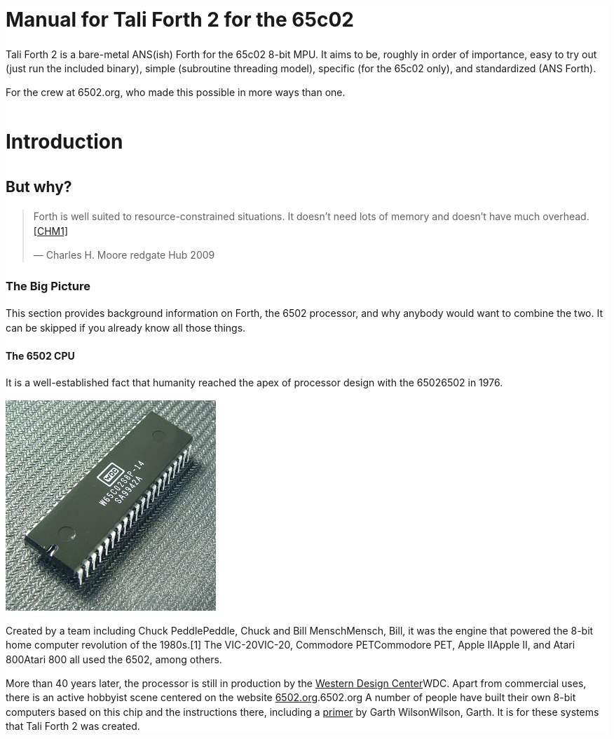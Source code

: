 # Manual for Tali Forth 2 for the 65c02

Tali Forth 2 is a bare-metal ANS(ish) Forth for the 65c02 8-bit MPU. It aims to be, roughly in order of importance, easy to try out (just run the included binary), simple (subroutine threading model), specific (for the 65c02 only), and standardized (ANS Forth).

For the crew at 6502.org, who made this possible in more ways than one.

# Introduction

## But why?

> Forth is well suited to resource-constrained situations. It doesn’t need lots of memory and doesn’t have much overhead. [\[CHM1\]](#CHM1)
>
> —  Charles H. Moore redgate Hub 2009

### The Big Picture

This section provides background information on Forth, the 6502 processor, and why anybody would want to combine the two. It can be skipped if you already know all those things.

#### The 6502 CPU

It is a well-established fact that humanity reached the apex of processor design with the 65026502 in 1976.

![by Anthony King, public domain](pics/W65c02.jpg)

Created by a team including Chuck PeddlePeddle, Chuck and Bill MenschMensch, Bill, it was the engine that powered the 8-bit home computer revolution of the 1980s.[1] The VIC-20VIC-20, Commodore PETCommodore PET, Apple IIApple II, and Atari 800Atari 800 all used the 6502, among others.

More than 40 years later, the processor is still in production by the [Western Design Center](http://www.westerndesigncenter.com/wdc/w65c02s-chip.cfm)WDC. Apart from commercial uses, there is an active hobbyist scene centered on the website [6502.org](http://6502.org/).6502.org A number of people have built their own 8-bit computers based on this chip and the instructions there, including a [primer](http://wilsonminesco.com/6502primer/) by Garth WilsonWilson, Garth. It is for these systems that Tali Forth 2 was created.
